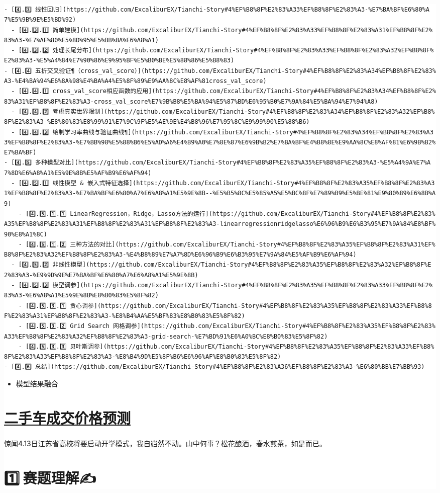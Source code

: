     - [4️⃣.3️⃣ 线性回归](https://github.com/ExcaliburEX/Tianchi-Story#4%EF%B8%8F%E2%83%A33%EF%B8%8F%E2%83%A3-%E7%BA%BF%E6%80%A7%E5%9B%9E%E5%BD%92)
      - [4️⃣.3️⃣.1️⃣ 简单建模](https://github.com/ExcaliburEX/Tianchi-Story#4%EF%B8%8F%E2%83%A33%EF%B8%8F%E2%83%A31%EF%B8%8F%E2%83%A3-%E7%AE%80%E5%8D%95%E5%BB%BA%E6%A8%A1)
      - [4️⃣.3️⃣.2️⃣ 处理长尾分布](https://github.com/ExcaliburEX/Tianchi-Story#4%EF%B8%8F%E2%83%A33%EF%B8%8F%E2%83%A32%EF%B8%8F%E2%83%A3-%E5%A4%84%E7%90%86%E9%95%BF%E5%B0%BE%E5%88%86%E5%B8%83)
    - [4️⃣.4️⃣ 五折交叉验证¶（cross_val_score）](https://github.com/ExcaliburEX/Tianchi-Story#4%EF%B8%8F%E2%83%A34%EF%B8%8F%E2%83%A3-%E4%BA%94%E6%8A%98%E4%BA%A4%E5%8F%89%E9%AA%8C%E8%AF%81cross_val_score)
      - [4️⃣.4️⃣.1️⃣ cross_val_score相应函数的应用](https://github.com/ExcaliburEX/Tianchi-Story#4%EF%B8%8F%E2%83%A34%EF%B8%8F%E2%83%A31%EF%B8%8F%E2%83%A3-cross_val_score%E7%9B%B8%E5%BA%94%E5%87%BD%E6%95%B0%E7%9A%84%E5%BA%94%E7%94%A8)
      - [4️⃣.4️⃣.2️⃣ 考虑真实世界限制](https://github.com/ExcaliburEX/Tianchi-Story#4%EF%B8%8F%E2%83%A34%EF%B8%8F%E2%83%A32%EF%B8%8F%E2%83%A3-%E8%80%83%E8%99%91%E7%9C%9F%E5%AE%9E%E4%B8%96%E7%95%8C%E9%99%90%E5%88%B6)
      - [4️⃣.4️⃣.3️⃣ 绘制学习率曲线与验证曲线¶](https://github.com/ExcaliburEX/Tianchi-Story#4%EF%B8%8F%E2%83%A34%EF%B8%8F%E2%83%A33%EF%B8%8F%E2%83%A3-%E7%BB%98%E5%88%B6%E5%AD%A6%E4%B9%A0%E7%8E%87%E6%9B%B2%E7%BA%BF%E4%B8%8E%E9%AA%8C%E8%AF%81%E6%9B%B2%E7%BA%BF)
    - [4️⃣.5️⃣ 多种模型对比](https://github.com/ExcaliburEX/Tianchi-Story#4%EF%B8%8F%E2%83%A35%EF%B8%8F%E2%83%A3-%E5%A4%9A%E7%A7%8D%E6%A8%A1%E5%9E%8B%E5%AF%B9%E6%AF%94)
      - [4️⃣.5️⃣.1️⃣ 线性模型 & 嵌入式特征选择](https://github.com/ExcaliburEX/Tianchi-Story#4%EF%B8%8F%E2%83%A35%EF%B8%8F%E2%83%A31%EF%B8%8F%E2%83%A3-%E7%BA%BF%E6%80%A7%E6%A8%A1%E5%9E%8B--%E5%B5%8C%E5%85%A5%E5%BC%8F%E7%89%B9%E5%BE%81%E9%80%89%E6%8B%A9)
        - [4️⃣.5️⃣.1️⃣.1️⃣ LinearRegression，Ridge，Lasso方法的运行](https://github.com/ExcaliburEX/Tianchi-Story#4%EF%B8%8F%E2%83%A35%EF%B8%8F%E2%83%A31%EF%B8%8F%E2%83%A31%EF%B8%8F%E2%83%A3-linearregressionridgelasso%E6%96%B9%E6%B3%95%E7%9A%84%E8%BF%90%E8%A1%8C)
        - [4️⃣.5️⃣.1️⃣.2️⃣ 三种方法的对比](https://github.com/ExcaliburEX/Tianchi-Story#4%EF%B8%8F%E2%83%A35%EF%B8%8F%E2%83%A31%EF%B8%8F%E2%83%A32%EF%B8%8F%E2%83%A3-%E4%B8%89%E7%A7%8D%E6%96%B9%E6%B3%95%E7%9A%84%E5%AF%B9%E6%AF%94)
      - [4️⃣.5️⃣.2️⃣ 非线性模型](https://github.com/ExcaliburEX/Tianchi-Story#4%EF%B8%8F%E2%83%A35%EF%B8%8F%E2%83%A32%EF%B8%8F%E2%83%A3-%E9%9D%9E%E7%BA%BF%E6%80%A7%E6%A8%A1%E5%9E%8B)
      - [4️⃣.5️⃣.3️⃣ 模型调参](https://github.com/ExcaliburEX/Tianchi-Story#4%EF%B8%8F%E2%83%A35%EF%B8%8F%E2%83%A33%EF%B8%8F%E2%83%A3-%E6%A8%A1%E5%9E%8B%E8%B0%83%E5%8F%82)
        - [4️⃣.5️⃣.3️⃣.1️⃣ 贪心调参](https://github.com/ExcaliburEX/Tianchi-Story#4%EF%B8%8F%E2%83%A35%EF%B8%8F%E2%83%A33%EF%B8%8F%E2%83%A31%EF%B8%8F%E2%83%A3-%E8%B4%AA%E5%BF%83%E8%B0%83%E5%8F%82)
        - [4️⃣.5️⃣.3️⃣.2️⃣ Grid Search 网格调参](https://github.com/ExcaliburEX/Tianchi-Story#4%EF%B8%8F%E2%83%A35%EF%B8%8F%E2%83%A33%EF%B8%8F%E2%83%A32%EF%B8%8F%E2%83%A3-grid-search-%E7%BD%91%E6%A0%BC%E8%B0%83%E5%8F%82)
        - [4️⃣.5️⃣.3️⃣.3️⃣ 贝叶斯调参](https://github.com/ExcaliburEX/Tianchi-Story#4%EF%B8%8F%E2%83%A35%EF%B8%8F%E2%83%A33%EF%B8%8F%E2%83%A33%EF%B8%8F%E2%83%A3-%E8%B4%9D%E5%8F%B6%E6%96%AF%E8%B0%83%E5%8F%82)
    - [4️⃣.6️⃣ 总结](https://github.com/ExcaliburEX/Tianchi-Story#4%EF%B8%8F%E2%83%A36%EF%B8%8F%E2%83%A3-%E6%80%BB%E7%BB%93)
  - 模型结果融合


# [二手车成交价格预测](https://tianchi.aliyun.com/competition/entrance/231784/introduction)


惊闻4.13日江苏省高校将要启动开学模式，我自岿然不动。山中何事？松花酿酒，春水煎茶，如是而已。



# 1️⃣ 赛题理解✍️
